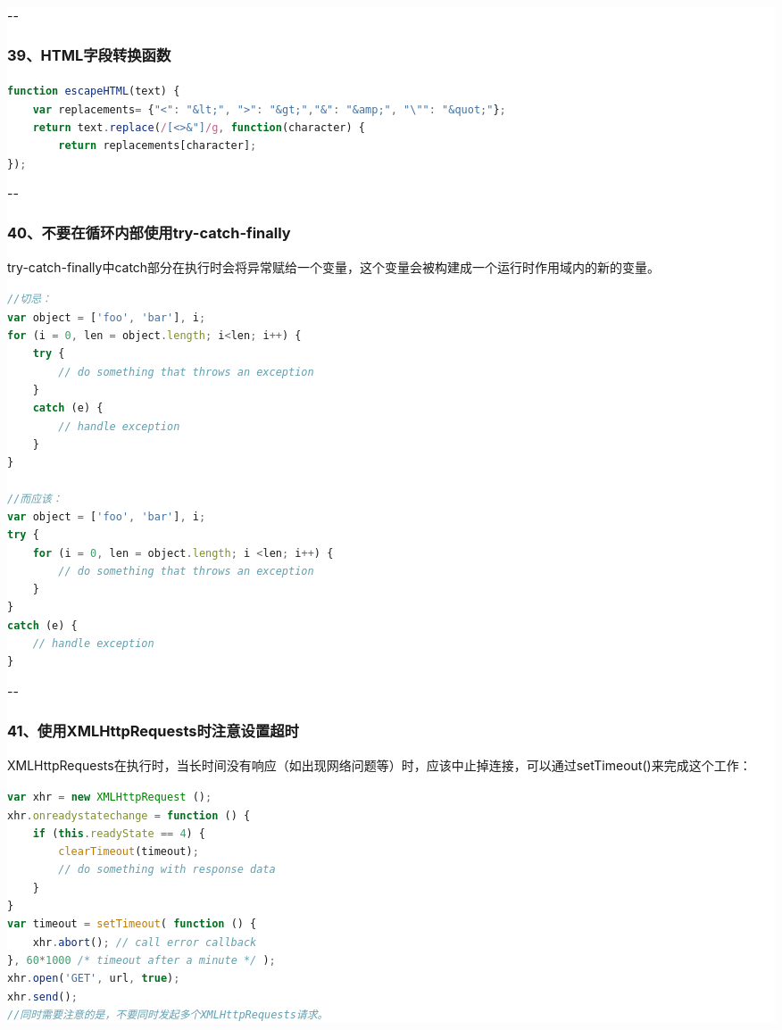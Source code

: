 --
### 39、HTML字段转换函数
```js
function escapeHTML(text) {  
    var replacements= {"<": "&lt;", ">": "&gt;","&": "&amp;", "\"": "&quot;"};                      
    return text.replace(/[<>&"]/g, function(character) {  
        return replacements[character];  
}); 
```

--
### 40、不要在循环内部使用try-catch-finally
try-catch-finally中catch部分在执行时会将异常赋给一个变量，这个变量会被构建成一个运行时作用域内的新的变量。
```js
//切忌：
var object = ['foo', 'bar'], i;  
for (i = 0, len = object.length; i<len; i++) {  
    try {  
        // do something that throws an exception 
    }  
    catch (e) {   
        // handle exception  
    } 
}

//而应该：
var object = ['foo', 'bar'], i;  
try { 
    for (i = 0, len = object.length; i <len; i++) {  
        // do something that throws an exception 
    } 
} 
catch (e) {   
    // handle exception  
}
```

--
### 41、使用XMLHttpRequests时注意设置超时
XMLHttpRequests在执行时，当长时间没有响应（如出现网络问题等）时，应该中止掉连接，可以通过setTimeout()来完成这个工作：
```js
var xhr = new XMLHttpRequest (); 
xhr.onreadystatechange = function () {  
    if (this.readyState == 4) {  
        clearTimeout(timeout);  
        // do something with response data 
    }  
}  
var timeout = setTimeout( function () {  
    xhr.abort(); // call error callback  
}, 60*1000 /* timeout after a minute */ ); 
xhr.open('GET', url, true);  
xhr.send();
//同时需要注意的是，不要同时发起多个XMLHttpRequests请求。
```
